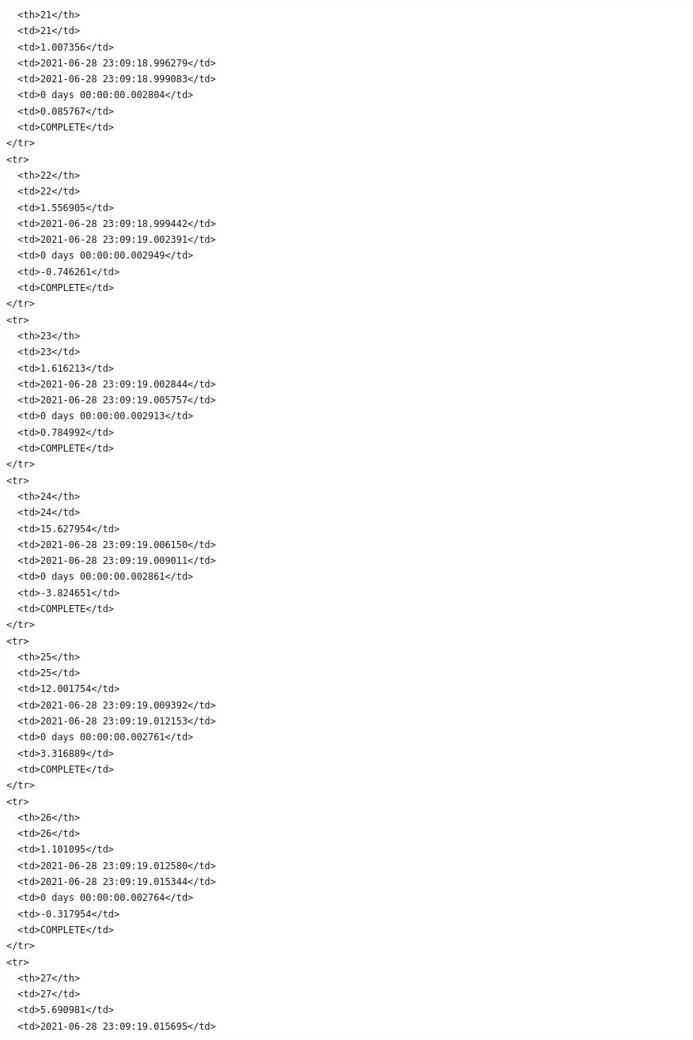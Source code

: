       <th>21</th>
      <td>21</td>
      <td>1.007356</td>
      <td>2021-06-28 23:09:18.996279</td>
      <td>2021-06-28 23:09:18.999083</td>
      <td>0 days 00:00:00.002804</td>
      <td>0.085767</td>
      <td>COMPLETE</td>
    </tr>
    <tr>
      <th>22</th>
      <td>22</td>
      <td>1.556905</td>
      <td>2021-06-28 23:09:18.999442</td>
      <td>2021-06-28 23:09:19.002391</td>
      <td>0 days 00:00:00.002949</td>
      <td>-0.746261</td>
      <td>COMPLETE</td>
    </tr>
    <tr>
      <th>23</th>
      <td>23</td>
      <td>1.616213</td>
      <td>2021-06-28 23:09:19.002844</td>
      <td>2021-06-28 23:09:19.005757</td>
      <td>0 days 00:00:00.002913</td>
      <td>0.784992</td>
      <td>COMPLETE</td>
    </tr>
    <tr>
      <th>24</th>
      <td>24</td>
      <td>15.627954</td>
      <td>2021-06-28 23:09:19.006150</td>
      <td>2021-06-28 23:09:19.009011</td>
      <td>0 days 00:00:00.002861</td>
      <td>-3.824651</td>
      <td>COMPLETE</td>
    </tr>
    <tr>
      <th>25</th>
      <td>25</td>
      <td>12.001754</td>
      <td>2021-06-28 23:09:19.009392</td>
      <td>2021-06-28 23:09:19.012153</td>
      <td>0 days 00:00:00.002761</td>
      <td>3.316889</td>
      <td>COMPLETE</td>
    </tr>
    <tr>
      <th>26</th>
      <td>26</td>
      <td>1.101095</td>
      <td>2021-06-28 23:09:19.012580</td>
      <td>2021-06-28 23:09:19.015344</td>
      <td>0 days 00:00:00.002764</td>
      <td>-0.317954</td>
      <td>COMPLETE</td>
    </tr>
    <tr>
      <th>27</th>
      <td>27</td>
      <td>5.690981</td>
      <td>2021-06-28 23:09:19.015695</td>